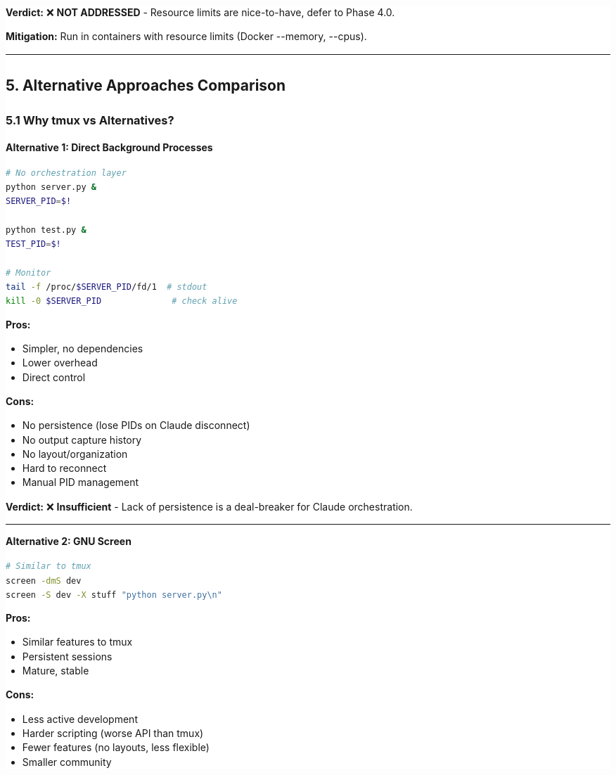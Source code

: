 **Verdict:** ❌ **NOT ADDRESSED** - Resource limits are nice-to-have, defer to Phase 4.0.

**Mitigation:** Run in containers with resource limits (Docker --memory, --cpus).

---

## 5. Alternative Approaches Comparison

### 5.1 Why tmux vs Alternatives?

**Alternative 1: Direct Background Processes**

```bash
# No orchestration layer
python server.py &
SERVER_PID=$!

python test.py &
TEST_PID=$!

# Monitor
tail -f /proc/$SERVER_PID/fd/1  # stdout
kill -0 $SERVER_PID              # check alive
```

**Pros:**
- Simpler, no dependencies
- Lower overhead
- Direct control

**Cons:**
- No persistence (lose PIDs on Claude disconnect)
- No output capture history
- No layout/organization
- Hard to reconnect
- Manual PID management

**Verdict:** ❌ **Insufficient** - Lack of persistence is a deal-breaker for Claude orchestration.

---

**Alternative 2: GNU Screen**

```bash
# Similar to tmux
screen -dmS dev
screen -S dev -X stuff "python server.py\n"
```

**Pros:**
- Similar features to tmux
- Persistent sessions
- Mature, stable

**Cons:**
- Less active development
- Harder scripting (worse API than tmux)
- Fewer features (no layouts, less flexible)
- Smaller community
